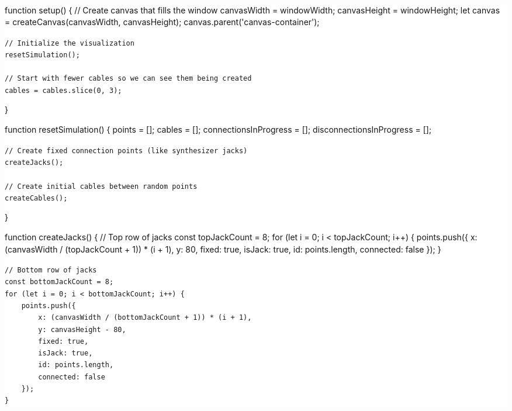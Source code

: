 function setup() {
// Create canvas that fills the window
canvasWidth = windowWidth;
canvasHeight = windowHeight;
let canvas = createCanvas(canvasWidth, canvasHeight);
canvas.parent('canvas-container');

    // Initialize the visualization
    resetSimulation();

    // Start with fewer cables so we can see them being created
    cables = cables.slice(0, 3);

}

function resetSimulation() {
points = [];
cables = [];
connectionsInProgress = [];
disconnectionsInProgress = [];

    // Create fixed connection points (like synthesizer jacks)
    createJacks();

    // Create initial cables between random points
    createCables();

}

function createJacks() {
// Top row of jacks
const topJackCount = 8;
for (let i = 0; i < topJackCount; i++) {
points.push({
x: (canvasWidth / (topJackCount + 1)) \* (i + 1),
y: 80,
fixed: true,
isJack: true,
id: points.length,
connected: false
});
}

    // Bottom row of jacks
    const bottomJackCount = 8;
    for (let i = 0; i < bottomJackCount; i++) {
        points.push({
            x: (canvasWidth / (bottomJackCount + 1)) * (i + 1),
            y: canvasHeight - 80,
            fixed: true,
            isJack: true,
            id: points.length,
            connected: false
        });
    }
